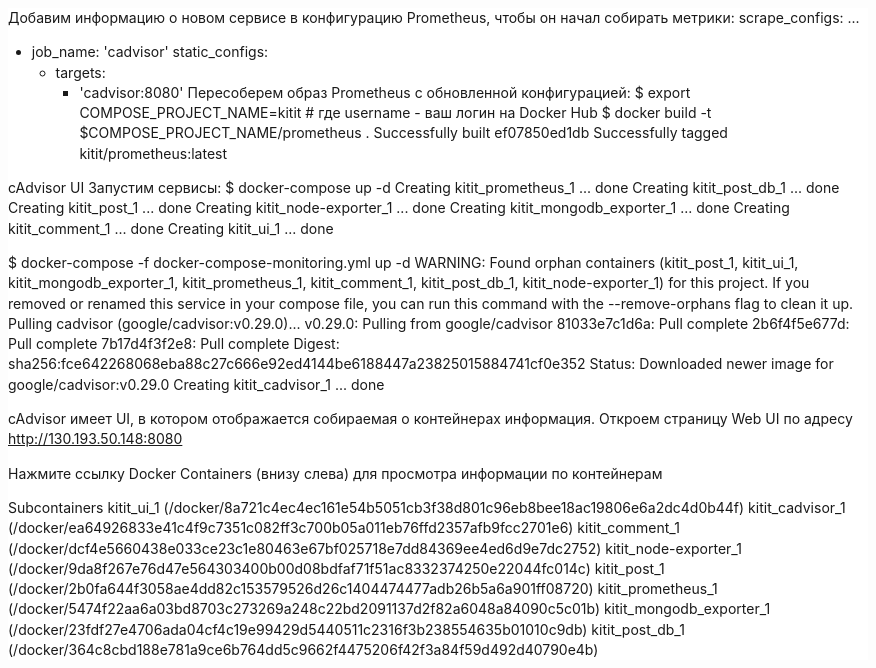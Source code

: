 Добавим информацию о новом сервисе в конфигурацию Prometheus,
чтобы он начал собирать метрики:
scrape_configs:
...
- job_name: 'cadvisor'
  static_configs:
    - targets:
      - 'cadvisor:8080'
Пересоберем образ Prometheus с обновленной конфигурацией:
$ export COMPOSE_PROJECT_NAME=kitit # где username - ваш логин на Docker Hub
$ docker build -t $COMPOSE_PROJECT_NAME/prometheus .
Successfully built ef07850ed1db
Successfully tagged kitit/prometheus:latest

cAdvisor UI
Запустим сервисы:
$ docker-compose up -d
Creating kitit_prometheus_1       ... done
Creating kitit_post_db_1    ... done
Creating kitit_post_1             ... done
Creating kitit_node-exporter_1    ... done
Creating kitit_mongodb_exporter_1 ... done
Creating kitit_comment_1          ... done
Creating kitit_ui_1               ... done

$ docker-compose -f docker-compose-monitoring.yml up -d
WARNING: Found orphan containers (kitit_post_1, kitit_ui_1, kitit_mongodb_exporter_1, kitit_prometheus_1, kitit_comment_1, kitit_post_db_1, kitit_node-exporter_1) for this project. If you removed or renamed this service in your compose file, you can run this command with the --remove-orphans flag to clean it up.
Pulling cadvisor (google/cadvisor:v0.29.0)...
v0.29.0: Pulling from google/cadvisor
81033e7c1d6a: Pull complete
2b6f4f5e677d: Pull complete
7b17d4f3f2e8: Pull complete
Digest: sha256:fce642268068eba88c27c666e92ed4144be6188447a23825015884741cf0e352
Status: Downloaded newer image for google/cadvisor:v0.29.0
Creating kitit_cadvisor_1 ... done

cAdvisor имеет UI, в котором отображается собираемая о контейнерах
информация.
Откроем страницу Web UI по адресу http://130.193.50.148:8080

Нажмите ссылку Docker Containers (внизу слева) для просмотра
информации по контейнерам

Subcontainers
kitit_ui_1 (/docker/8a721c4ec4ec161e54b5051cb3f38d801c96eb8bee18ac19806e6a2dc4d0b44f)
kitit_cadvisor_1 (/docker/ea64926833e41c4f9c7351c082ff3c700b05a011eb76ffd2357afb9fcc2701e6)
kitit_comment_1 (/docker/dcf4e5660438e033ce23c1e80463e67bf025718e7dd84369ee4ed6d9e7dc2752)
kitit_node-exporter_1 (/docker/9da8f267e76d47e564303400b00d08bdfaf71f51ac8332374250e22044fc014c)
kitit_post_1 (/docker/2b0fa644f3058ae4dd82c153579526d26c1404474477adb26b5a6a901ff08720)
kitit_prometheus_1 (/docker/5474f22aa6a03bd8703c273269a248c22bd2091137d2f82a6048a84090c5c01b)
kitit_mongodb_exporter_1 (/docker/23fdf27e4706ada04cf4c19e99429d5440511c2316f3b238554635b01010c9db)
kitit_post_db_1 (/docker/364c8cbd188e781a9ce6b764dd5c9662f4475206f42f3a84f59d492d40790e4b)

